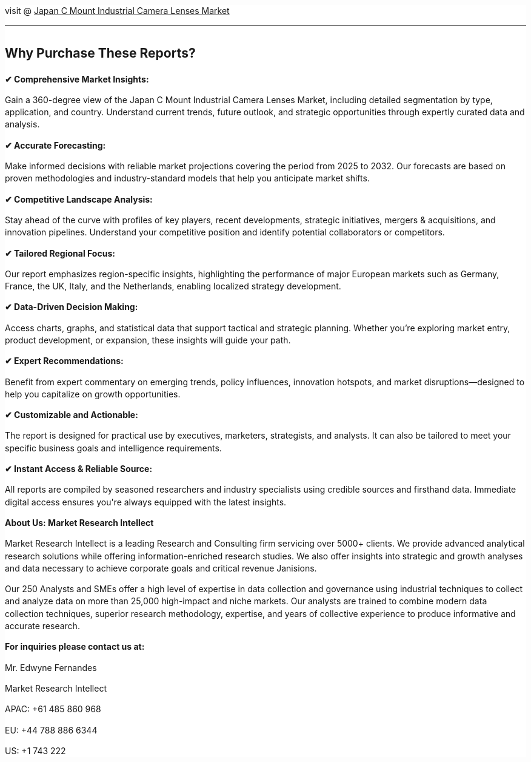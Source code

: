 visit&nbsp;@</strong>&nbsp;</span><span class="font-[700]"><a href="https://www.marketresearchintellect.com/product/global-c-mount-industrial-camera-lenses-market-size-and-forecast/?utm_source=Linkedin&utm_medium=049" target="_blank" data-tracking-control-name="article-ssr-frontend-pulse_little-text-block" data-tracking-will-navigate="" data-test-link="">Japan C Mount Industrial Camera Lenses Market</a></span></p></blockquote><hr /><h2>Why Purchase These Reports?</h2><p><strong>✔ Comprehensive Market Insights:</strong></p><p>Gain a 360-degree view of the Japan C Mount Industrial Camera Lenses Market, including detailed segmentation by type, application, and country. Understand current trends, future outlook, and strategic opportunities through expertly curated data and analysis.</p><p><strong>✔ Accurate Forecasting:</strong></p><p>Make informed decisions with reliable market projections covering the period from 2025 to 2032. Our forecasts are based on proven methodologies and industry-standard models that help you anticipate market shifts.</p><p><strong>✔ Competitive Landscape Analysis:</strong></p><p>Stay ahead of the curve with profiles of key players, recent developments, strategic initiatives, mergers &amp; acquisitions, and innovation pipelines. Understand your competitive position and identify potential collaborators or competitors.</p><p><strong>✔ Tailored Regional Focus:</strong></p><p>Our report emphasizes region-specific insights, highlighting the performance of major European markets such as Germany, France, the UK, Italy, and the Netherlands, enabling localized strategy development.</p><p><strong>✔ Data-Driven Decision Making:</strong></p><p>Access charts, graphs, and statistical data that support tactical and strategic planning. Whether you&rsquo;re exploring market entry, product development, or expansion, these insights will guide your path.</p><p><strong>✔ Expert Recommendations:</strong></p><p>Benefit from expert commentary on emerging trends, policy influences, innovation hotspots, and market disruptions&mdash;designed to help you capitalize on growth opportunities.</p><p><strong>✔ Customizable and Actionable:</strong></p><p>The report is designed for practical use by executives, marketers, strategists, and analysts. It can also be tailored to meet your specific business goals and intelligence requirements.</p><p><strong>✔ Instant Access &amp; Reliable Source:</strong></p><p>All reports are compiled by seasoned researchers and industry specialists using credible sources and firsthand data. Immediate digital access ensures you're always equipped with the latest insights.</p><p><strong><span class="font-[700]">About Us: Market Research Intellect</span></strong></p><p><span class="">Market Research Intellect is a leading Research and Consulting firm servicing over 5000+ clients. We provide advanced analytical research solutions while offering information-enriched research studies.&nbsp;</span>We also offer insights into strategic and growth analyses and data necessary to achieve corporate goals and critical revenue Janisions.</p><p><span class="">Our 250 Analysts and SMEs offer a high level of expertise in data collection and governance using industrial techniques to collect and analyze data on more than 25,000 high-impact and niche markets. Our analysts are trained to combine modern data collection techniques, superior research methodology, expertise, and years of collective experience to produce informative and accurate research.</span></p><p><strong>For inquiries please contact us at:</strong></p><p>Mr. Edwyne Fernandes</p><p>Market Research Intellect</p><p>APAC: +61 485 860 968</p><p>EU: +44 788 886 6344</p><p>US: +1 743 222